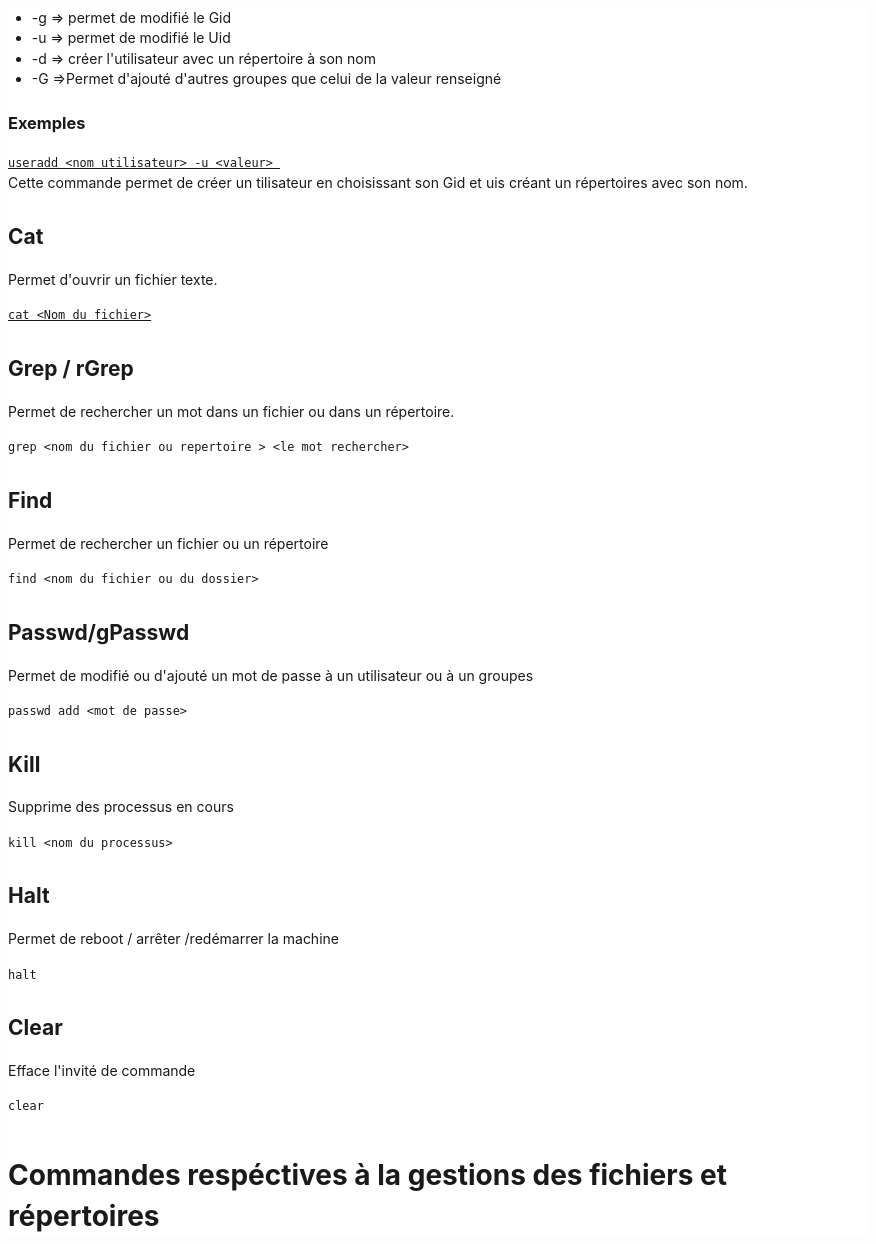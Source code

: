 - -g => permet de modifié le Gid
- -u => permet de modifié le Uid
- -d => créer l'utilisateur avec un répertoire à son nom
- -G =>Permet d'ajouté d'autres groupes que celui de la valeur renseigné 
### Exemples

[``useradd <nom utilisateur> -u <valeur> ``](/image/useradd2.PNG)
<br>
Cette commande permet de créer un tilisateur en choisissant son Gid et uis créant un répertoires avec son nom.

## Cat 

Permet d'ouvrir un fichier texte.

[``cat <Nom du fichier>``](/image/cat.PNG)

## Grep / rGrep

Permet de rechercher un mot dans un fichier ou dans un répertoire.

``grep <nom du fichier ou repertoire > <le mot rechercher>``

## Find

Permet de rechercher un fichier ou un répertoire

``find <nom du fichier ou du dossier>``

## Passwd/gPasswd

Permet de modifié ou d'ajouté un mot de passe à un utilisateur ou à un groupes

``passwd add <mot de passe>``

## Kill

Supprime des processus en cours 

``kill <nom du processus>``

## Halt

Permet de reboot / arrêter /redémarrer la machine

``halt``

## Clear
Efface l'invité de commande 

``clear``

# Commandes respéctives à la gestions des fichiers et répertoires 
